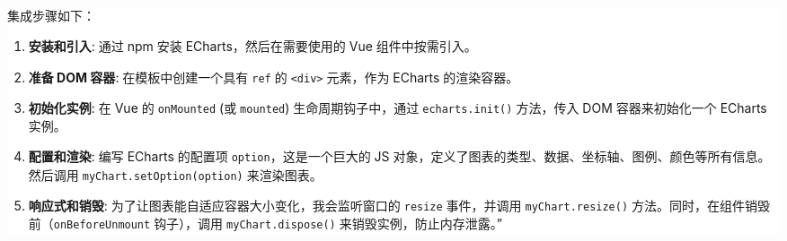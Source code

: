 集成步骤如下：

1. **安装和引入**: 通过 npm 安装 ECharts，然后在需要使用的 Vue 组件中按需引入。
    
2. **准备 DOM 容器**: 在模板中创建一个具有 `ref` 的 `<div>` 元素，作为 ECharts 的渲染容器。
    
3. **初始化实例**: 在 Vue 的 `onMounted` (或 `mounted`) 生命周期钩子中，通过 `echarts.init()` 方法，传入 DOM 容器来初始化一个 ECharts 实例。
    
4. **配置和渲染**: 编写 ECharts 的配置项 `option`，这是一个巨大的 JS 对象，定义了图表的类型、数据、坐标轴、图例、颜色等所有信息。然后调用 `myChart.setOption(option)` 来渲染图表。
    
5. **响应式和销毁**: 为了让图表能自适应容器大小变化，我会监听窗口的 `resize` 事件，并调用 `myChart.resize()` 方法。同时，在组件销毁前（`onBeforeUnmount` 钩子），调用 `myChart.dispose()` 来销毁实例，防止内存泄露。”